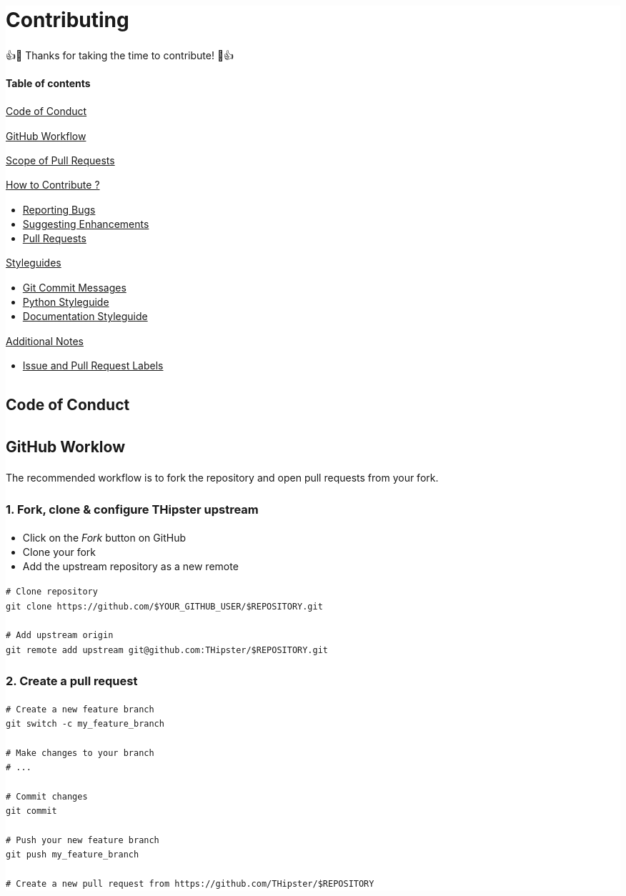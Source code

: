 # Contributing

:+1::tada: Thanks for taking the time to contribute! :tada::+1:

#### Table of contents

[Code of Conduct](#code-of-conduct)

[GitHub Workflow](#github-worklow)

[Scope of Pull Requests](#scope-of-pull-requests)

[How to Contribute ?](#how-to-contribute)
* [Reporting Bugs](#reporting-bugs)
* [Suggesting Enhancements](#suggesting-enhancements)
* [Pull Requests](#pull-requests)

[Styleguides](#styleguides)
* [Git Commit Messages](#git-commit-messages)
* [Python Styleguide](#python-styleguide)
* [Documentation Styleguide](#documentation-styleguide)

[Additional Notes](#additional-notes)
* [Issue and Pull Request Labels](#issue-and-pull-request-labels)

## Code of Conduct

## GitHub Worklow
The recommended workflow is to fork the repository and open pull requests from your fork.

### 1. Fork, clone & configure THipster upstream

- Click on the _Fork_ button on GitHub
- Clone your fork
- Add the upstream repository as a new remote

```shell
# Clone repository
git clone https://github.com/$YOUR_GITHUB_USER/$REPOSITORY.git

# Add upstream origin
git remote add upstream git@github.com:THipster/$REPOSITORY.git
```

### 2. Create a pull request

```shell
# Create a new feature branch
git switch -c my_feature_branch

# Make changes to your branch
# ...

# Commit changes
git commit

# Push your new feature branch
git push my_feature_branch

# Create a new pull request from https://github.com/THipster/$REPOSITORY
```
